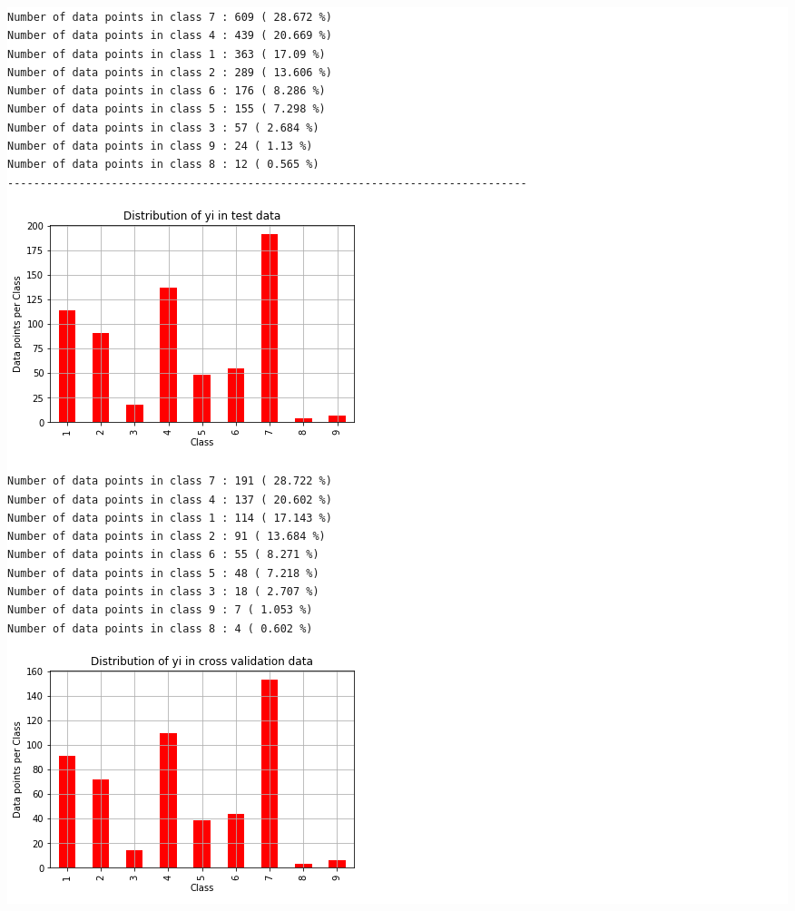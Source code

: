 
    Number of data points in class 7 : 609 ( 28.672 %)
    Number of data points in class 4 : 439 ( 20.669 %)
    Number of data points in class 1 : 363 ( 17.09 %)
    Number of data points in class 2 : 289 ( 13.606 %)
    Number of data points in class 6 : 176 ( 8.286 %)
    Number of data points in class 5 : 155 ( 7.298 %)
    Number of data points in class 3 : 57 ( 2.684 %)
    Number of data points in class 9 : 24 ( 1.13 %)
    Number of data points in class 8 : 12 ( 0.565 %)
    --------------------------------------------------------------------------------
    


![png](output_36_2.png)


    Number of data points in class 7 : 191 ( 28.722 %)
    Number of data points in class 4 : 137 ( 20.602 %)
    Number of data points in class 1 : 114 ( 17.143 %)
    Number of data points in class 2 : 91 ( 13.684 %)
    Number of data points in class 6 : 55 ( 8.271 %)
    Number of data points in class 5 : 48 ( 7.218 %)
    Number of data points in class 3 : 18 ( 2.707 %)
    Number of data points in class 9 : 7 ( 1.053 %)
    Number of data points in class 8 : 4 ( 0.602 %)
    


![png](output_36_4.png)

